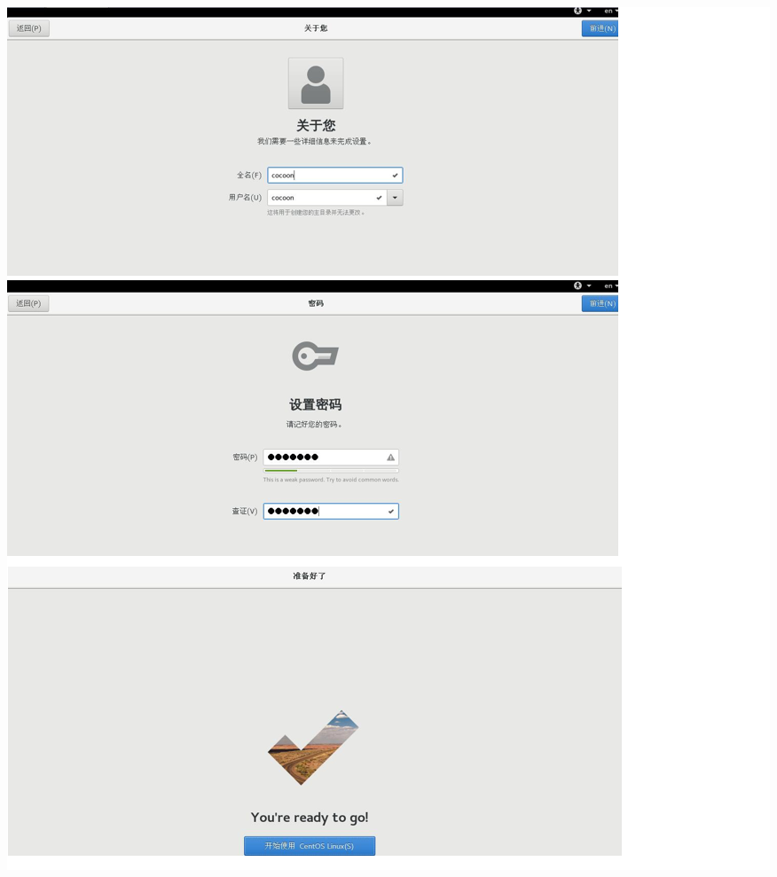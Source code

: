  ![image-20200929235000592](img/image-20200929235000592.png)![image-20200929235020519](img/image-20200929235020519.png)
